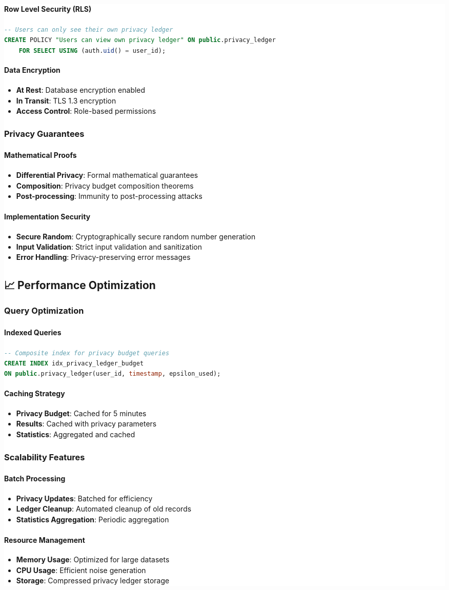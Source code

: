 #### **Row Level Security (RLS)**
```sql
-- Users can only see their own privacy ledger
CREATE POLICY "Users can view own privacy ledger" ON public.privacy_ledger
    FOR SELECT USING (auth.uid() = user_id);
```

#### **Data Encryption**
- **At Rest**: Database encryption enabled
- **In Transit**: TLS 1.3 encryption
- **Access Control**: Role-based permissions

### **Privacy Guarantees**

#### **Mathematical Proofs**
- **Differential Privacy**: Formal mathematical guarantees
- **Composition**: Privacy budget composition theorems
- **Post-processing**: Immunity to post-processing attacks

#### **Implementation Security**
- **Secure Random**: Cryptographically secure random number generation
- **Input Validation**: Strict input validation and sanitization
- **Error Handling**: Privacy-preserving error messages

## 📈 **Performance Optimization**

### **Query Optimization**

#### **Indexed Queries**
```sql
-- Composite index for privacy budget queries
CREATE INDEX idx_privacy_ledger_budget 
ON public.privacy_ledger(user_id, timestamp, epsilon_used);
```

#### **Caching Strategy**
- **Privacy Budget**: Cached for 5 minutes
- **Results**: Cached with privacy parameters
- **Statistics**: Aggregated and cached

### **Scalability Features**

#### **Batch Processing**
- **Privacy Updates**: Batched for efficiency
- **Ledger Cleanup**: Automated cleanup of old records
- **Statistics Aggregation**: Periodic aggregation

#### **Resource Management**
- **Memory Usage**: Optimized for large datasets
- **CPU Usage**: Efficient noise generation
- **Storage**: Compressed privacy ledger storage
